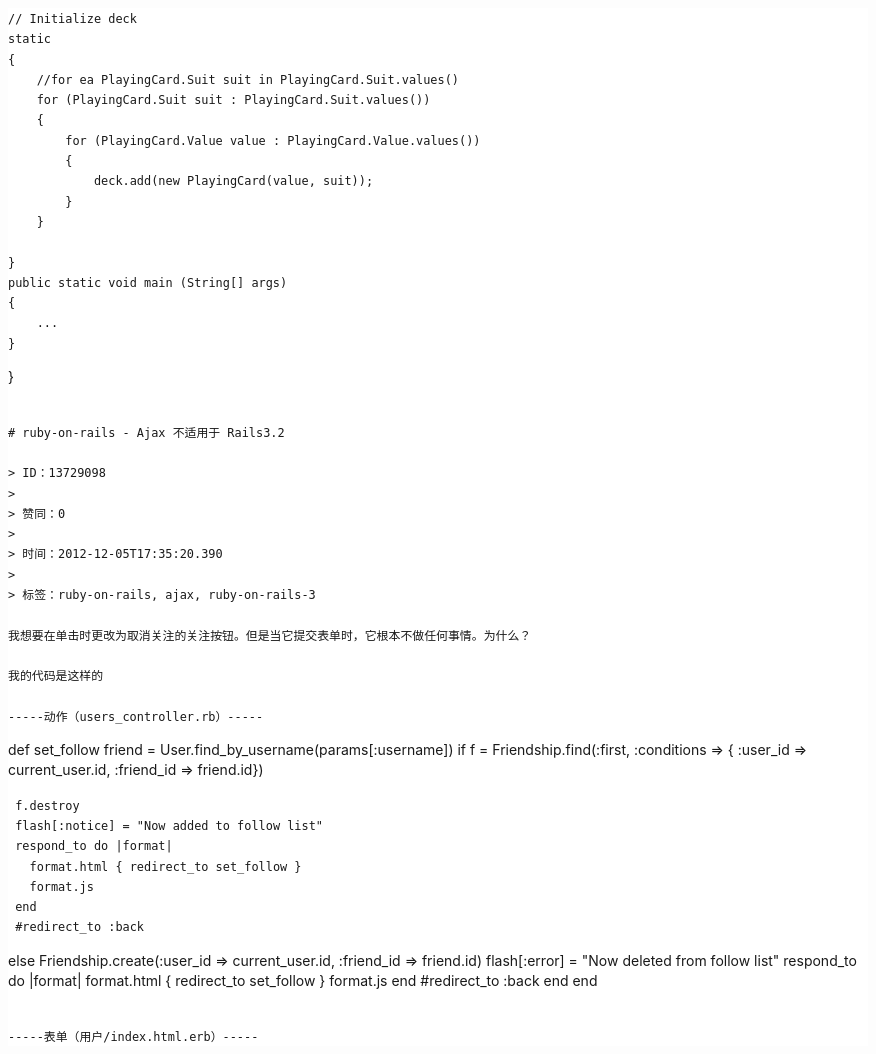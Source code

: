     // Initialize deck
    static 
    {
        //for ea PlayingCard.Suit suit in PlayingCard.Suit.values()
        for (PlayingCard.Suit suit : PlayingCard.Suit.values())
        {
            for (PlayingCard.Value value : PlayingCard.Value.values())
            {
                deck.add(new PlayingCard(value, suit));
            }
        }

    }
    public static void main (String[] args)
    {
        ...
    }
} 
```

# ruby-on-rails - Ajax 不适用于 Rails3.2

> ID：13729098
> 
> 赞同：0
> 
> 时间：2012-12-05T17:35:20.390
> 
> 标签：ruby-on-rails, ajax, ruby-on-rails-3

我想要在单击时更改为取消关注的关注按钮。但是当它提交表单时，它根本不做任何事情。为什么？

我的代码是这样的

-----动作（users_controller.rb）-----

```
 def set_follow
   friend = User.find_by_username(params[:username])
   if f = Friendship.find(:first, :conditions => { :user_id => current_user.id, :friend_id => friend.id})

     f.destroy
     flash[:notice] = "Now added to follow list"
     respond_to do |format|
       format.html { redirect_to set_follow }
       format.js
     end
     #redirect_to :back
   else
     Friendship.create(:user_id => current_user.id, :friend_id => friend.id)
     flash[:error] = "Now deleted from follow list"
     respond_to do |format|
       format.html { redirect_to set_follow }
       format.js
     end
     #redirect_to :back
   end
end 
```

-----表单（用户/index.html.erb）-----

```
<div id="follow_status">